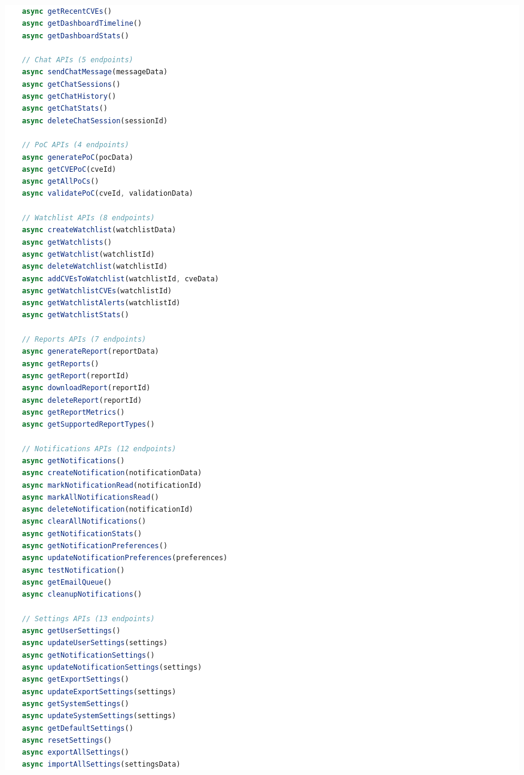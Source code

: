```javascript
    async getRecentCVEs()
    async getDashboardTimeline()
    async getDashboardStats()

    // Chat APIs (5 endpoints)
    async sendChatMessage(messageData)
    async getChatSessions()
    async getChatHistory()
    async getChatStats()
    async deleteChatSession(sessionId)

    // PoC APIs (4 endpoints)
    async generatePoC(pocData)
    async getCVEPoC(cveId)
    async getAllPoCs()
    async validatePoC(cveId, validationData)

    // Watchlist APIs (8 endpoints)
    async createWatchlist(watchlistData)
    async getWatchlists()
    async getWatchlist(watchlistId)
    async deleteWatchlist(watchlistId)
    async addCVEsToWatchlist(watchlistId, cveData)
    async getWatchlistCVEs(watchlistId)
    async getWatchlistAlerts(watchlistId)
    async getWatchlistStats()

    // Reports APIs (7 endpoints)
    async generateReport(reportData)
    async getReports()
    async getReport(reportId)
    async downloadReport(reportId)
    async deleteReport(reportId)
    async getReportMetrics()
    async getSupportedReportTypes()

    // Notifications APIs (12 endpoints)
    async getNotifications()
    async createNotification(notificationData)
    async markNotificationRead(notificationId)
    async markAllNotificationsRead()
    async deleteNotification(notificationId)
    async clearAllNotifications()
    async getNotificationStats()
    async getNotificationPreferences()
    async updateNotificationPreferences(preferences)
    async testNotification()
    async getEmailQueue()
    async cleanupNotifications()

    // Settings APIs (13 endpoints)
    async getUserSettings()
    async updateUserSettings(settings)
    async getNotificationSettings()
    async updateNotificationSettings(settings)
    async getExportSettings()
    async updateExportSettings(settings)
    async getSystemSettings()
    async updateSystemSettings(settings)
    async getDefaultSettings()
    async resetSettings()
    async exportAllSettings()
    async importAllSettings(settingsData)
```